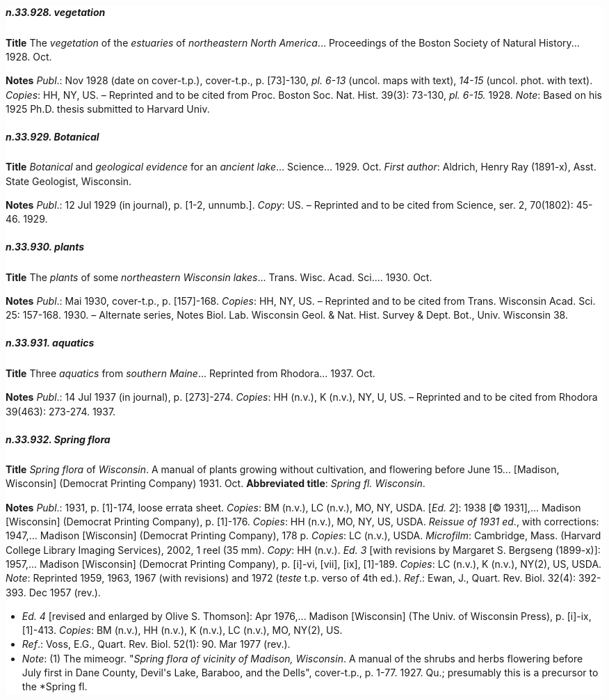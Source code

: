 ##### n.33.928. vegetation

**Title**
The *vegetation* of the *estuaries* of *northeastern North America*... Proceedings of the Boston Society of Natural History... 1928. Oct.

**Notes**
*Publ*.: Nov 1928 (date on cover-t.p.), cover-t.p., p. \[73\]-130, *pl. 6-13* (uncol. maps with text), *14-15* (uncol. phot. with text). *Copies*: HH, NY, US. – Reprinted and to be cited from Proc. Boston Soc. Nat. Hist. 39(3): 73-130, *pl. 6-15.* 1928.
*Note*: Based on his 1925 Ph.D. thesis submitted to Harvard Univ.

##### n.33.929. Botanical

**Title**
*Botanical* and *geological evidence* for an *ancient lake*... Science... 1929. Oct. *First author*: Aldrich, Henry Ray (1891-x), Asst. State Geologist, Wisconsin.

**Notes**
*Publ*.: 12 Jul 1929 (in journal), p. \[1-2, unnumb.\]. *Copy*: US. – Reprinted and to be cited from Science, ser. 2, 70(1802): 45-46. 1929.

##### n.33.930. plants

**Title**
The *plants* of some *northeastern Wisconsin lakes*... Trans. Wisc. Acad. Sci.... 1930. Oct.

**Notes**
*Publ*.: Mai 1930, cover-t.p., p. \[157\]-168. *Copies*: HH, NY, US. – Reprinted and to be cited from Trans. Wisconsin Acad. Sci. 25: 157-168. 1930. – Alternate series, Notes Biol. Lab. Wisconsin Geol. & Nat. Hist. Survey & Dept. Bot., Univ. Wisconsin 38.

##### n.33.931. aquatics

**Title**
Three *aquatics* from *southern Maine*... Reprinted from Rhodora... 1937. Oct.

**Notes**
*Publ*.: 14 Jul 1937 (in journal), p. \[273\]-274. *Copies*: HH (n.v.), K (n.v.), NY, U, US. – Reprinted and to be cited from Rhodora 39(463): 273-274. 1937.

##### n.33.932. Spring flora

**Title**
*Spring flora* of *Wisconsin*. A manual of plants growing without cultivation, and flowering before June 15... \[Madison, Wisconsin\] (Democrat Printing Company) 1931. Oct.
**Abbreviated title**: *Spring fl. Wisconsin*.

**Notes**
*Publ*.: 1931, p. \[1\]-174, loose errata sheet. *Copies*: BM (n.v.), LC (n.v.), MO, NY, USDA. \[*Ed. 2*\]: 1938 \[© 1931\],... Madison \[Wisconsin\] (Democrat Printing Company), p. \[1\]-176.
*Copies*: HH (n.v.), MO, NY, US, USDA.
*Reissue of 1931 ed*., with corrections: 1947,... Madison \[Wisconsin\] (Democrat Printing Company), 178 p. *Copies*: LC (n.v.), USDA. *Microfilm*: Cambridge, Mass. (Harvard College Library Imaging Services), 2002, 1 reel (35 mm). *Copy*: HH (n.v.).
*Ed. 3* \[with revisions by Margaret S. Bergseng (1899-x)\]: 1957,... Madison \[Wisconsin\] (Democrat Printing Company), p. \[i\]-vi, \[vii\], \[ix\], \[1\]-189. *Copies*: LC (n.v.), K (n.v.), NY(2), US, USDA.
*Note*: Reprinted 1959, 1963, 1967 (with revisions) and 1972 (*teste* t.p. verso of 4th ed.).
*Ref*.: Ewan, J., Quart. Rev. Biol. 32(4): 392-393. Dec 1957 (rev.).
- *Ed. 4* \[revised and enlarged by Olive S. Thomson\]: Apr 1976,... Madison \[Wisconsin\] (The Univ. of Wisconsin Press), p. \[i\]-ix, \[1\]-413. *Copies*: BM (n.v.), HH (n.v.), K (n.v.), LC (n.v.), MO, NY(2), US.
- *Ref*.: Voss, E.G., Quart. Rev. Biol. 52(1): 90. Mar 1977 (rev.).
- *Note*: (1) The mimeogr. "*Spring flora of vicinity of Madison, Wisconsin*. A manual of the shrubs and herbs flowering before July first in Dane County, Devil's Lake, Baraboo, and the Dells", cover-t.p., p. 1-77. 1927. Qu.; presumably this is a precursor to the *Spring fl.